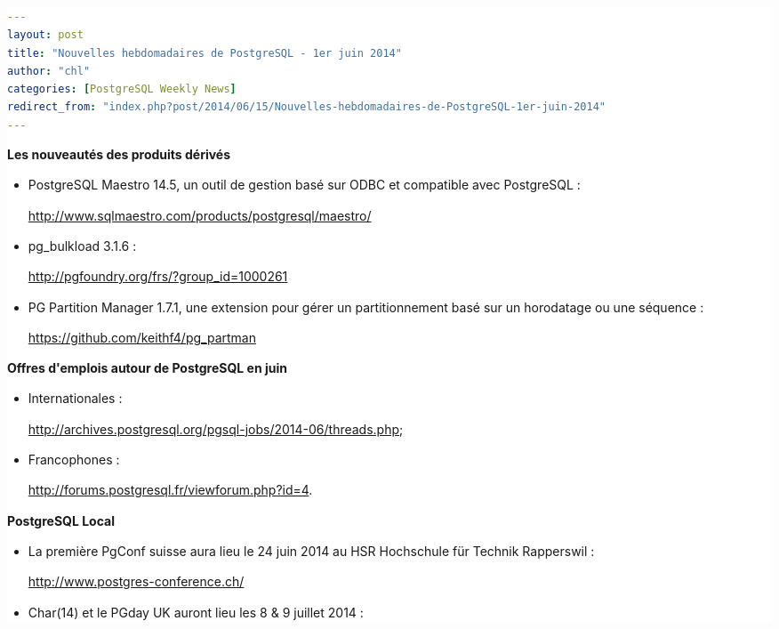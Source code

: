 ```yaml
---
layout: post
title: "Nouvelles hebdomadaires de PostgreSQL - 1er juin 2014"
author: "chl"
categories: [PostgreSQL Weekly News]
redirect_from: "index.php?post/2014/06/15/Nouvelles-hebdomadaires-de-PostgreSQL-1er-juin-2014"
---
```



<p><strong>Les nouveaut&eacute;s des produits d&eacute;riv&eacute;s</strong></p>

<ul>

<li>PostgreSQL Maestro 14.5, un outil de gestion bas&eacute; sur ODBC et compatible avec PostgreSQL&nbsp;: 

<a target="_blank" href="http://www.sqlmaestro.com/products/postgresql/maestro/">http://www.sqlmaestro.com/products/postgresql/maestro/</a></li>

<li>pg_bulkload 3.1.6&nbsp;: 

<a target="_blank" href="http://pgfoundry.org/frs/?group_id=1000261">http://pgfoundry.org/frs/?group_id=1000261</a></li>

<li>PG Partition Manager 1.7.1, une extension pour g&eacute;rer un partitionnement bas&eacute; sur un horodatage ou une s&eacute;quence&nbsp;: 

<a target="_blank" href="https://github.com/keithf4/pg_partman">https://github.com/keithf4/pg_partman</a></li>

</ul>

<p><strong>Offres d'emplois autour de PostgreSQL en juin</strong></p>

<ul>

<li>Internationales&nbsp;: 

<a target="_blank" href="http://archives.postgresql.org/pgsql-jobs/2014-06/threads.php">http://archives.postgresql.org/pgsql-jobs/2014-06/threads.php</a>;</li>

<li>Francophones&nbsp;: 

<a target="_blank" href="http://forums.postgresql.fr/viewforum.php?id=4">http://forums.postgresql.fr/viewforum.php?id=4</a>.</li>

</ul>

<p><strong>PostgreSQL Local</strong></p>

<ul>

<li>La premi&egrave;re PgConf suisse aura lieu le 24 juin 2014 au HSR Hochschule f&uuml;r Technik Rapperswil&nbsp;: 

<a target="_blank" href="http://www.postgres-conference.ch/">http://www.postgres-conference.ch/</a></li>

<li>Char(14) et le PGday UK auront lieu les 8 &amp; 9 juillet 2014&nbsp;: 
